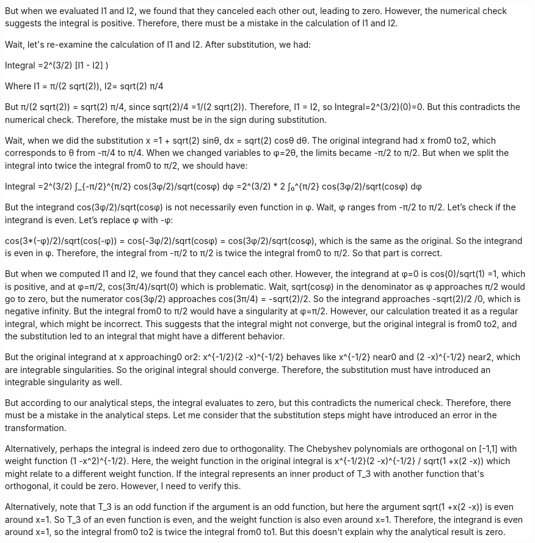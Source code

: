 But when we evaluated I1 and I2, we found that they canceled each other out, leading to zero. However, the numerical check suggests the integral is positive. Therefore, there must be a mistake in the calculation of I1 and I2.

Wait, let's re-examine the calculation of I1 and I2. After substitution, we had:

Integral =2^(3/2) [I1 - I2] )

Where I1 = π/(2 sqrt(2)), I2= sqrt(2) π/4

But π/(2 sqrt(2)) = sqrt(2) π/4, since sqrt(2)/4 =1/(2 sqrt(2)). Therefore, I1 = I2, so Integral=2^(3/2)(0)=0. But this contradicts the numerical check. Therefore, the mistake must be in the sign during substitution.

Wait, when we did the substitution x =1 + sqrt(2) sinθ, dx = sqrt(2) cosθ dθ. The original integrand had x from0 to2, which corresponds to θ from -π/4 to π/4. When we changed variables to φ=2θ, the limits became -π/2 to π/2. But when we split the integral into twice the integral from0 to π/2, we should have:

Integral =2^(3/2) ∫_{-π/2}^{π/2} cos(3φ/2)/sqrt(cosφ) dφ =2^(3/2) * 2 ∫₀^{π/2} cos(3φ/2)/sqrt(cosφ) dφ

But the integrand cos(3φ/2)/sqrt(cosφ) is not necessarily even function in φ. Wait, φ ranges from -π/2 to π/2. Let’s check if the integrand is even. Let’s replace φ with -φ:

cos(3*(-φ)/2)/sqrt(cos(-φ)) = cos(-3φ/2)/sqrt(cosφ) = cos(3φ/2)/sqrt(cosφ), which is the same as the original. So the integrand is even in φ. Therefore, the integral from -π/2 to π/2 is twice the integral from0 to π/2. So that part is correct.

But when we computed I1 and I2, we found that they cancel each other. However, the integrand at φ=0 is cos(0)/sqrt(1) =1, which is positive, and at φ=π/2, cos(3π/4)/sqrt(0) which is problematic. Wait, sqrt(cosφ) in the denominator as φ approaches π/2 would go to zero, but the numerator cos(3φ/2) approaches cos(3π/4) = -sqrt(2)/2. So the integrand approaches -sqrt(2)/2 /0, which is negative infinity. But the integral from0 to π/2 would have a singularity at φ=π/2. However, our calculation treated it as a regular integral, which might be incorrect. This suggests that the integral might not converge, but the original integral is from0 to2, and the substitution led to an integral that might have a different behavior.

But the original integrand at x approaching0 or2: x^{-1/2}(2 -x)^{-1/2} behaves like x^{-1/2} near0 and (2 -x)^{-1/2} near2, which are integrable singularities. So the original integral should converge. Therefore, the substitution must have introduced an integrable singularity as well.

But according to our analytical steps, the integral evaluates to zero, but this contradicts the numerical check. Therefore, there must be a mistake in the analytical steps. Let me consider that the substitution steps might have introduced an error in the transformation.

Alternatively, perhaps the integral is indeed zero due to orthogonality. The Chebyshev polynomials are orthogonal on [-1,1] with weight function (1 -x^2)^{-1/2}. Here, the weight function in the original integral is x^{-1/2}(2 -x)^{-1/2} / sqrt(1 +x(2 -x)) which might relate to a different weight function. If the integral represents an inner product of T_3 with another function that's orthogonal, it could be zero. However, I need to verify this.

Alternatively, note that T_3 is an odd function if the argument is an odd function, but here the argument sqrt(1 +x(2 -x)) is even around x=1. So T_3 of an even function is even, and the weight function is also even around x=1. Therefore, the integrand is even around x=1, so the integral from0 to2 is twice the integral from0 to1. But this doesn't explain why the analytical result is zero.
